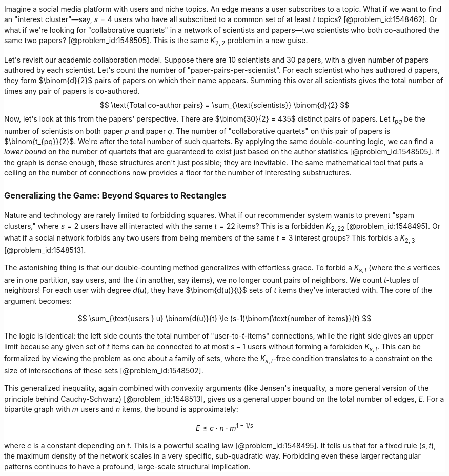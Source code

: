 Imagine a social media platform with users and niche topics. An edge means a user subscribes to a topic. What if we want to find an "interest cluster"—say, $s=4$ users who have all subscribed to a common set of at least $t$ topics? [@problem_id:1548462]. Or what if we're looking for "collaborative quartets" in a network of scientists and papers—two scientists who both co-authored the same two papers? [@problem_id:1548505]. This is the same $K_{2,2}$ problem in a new guise.

Let's revisit our academic collaboration model. Suppose there are 10 scientists and 30 papers, with a given number of papers authored by each scientist. Let's count the number of "paper-pairs-per-scientist". For each scientist who has authored $d$ papers, they form $\binom{d}{2}$ pairs of papers on which their name appears. Summing this over all scientists gives the total number of times any pair of papers is co-authored.
$$ \text{Total co-author pairs} = \sum_{\text{scientists}} \binom{d}{2} $$
Now, let's look at this from the papers' perspective. There are $\binom{30}{2} = 435$ distinct pairs of papers. Let $t_{pq}$ be the number of scientists on both paper $p$ and paper $q$. The number of "collaborative quartets" on this pair of papers is $\binom{t_{pq}}{2}$. We're after the total number of such quartets.
By applying the same [double-counting](@article_id:152493) logic, we can find a *lower bound* on the number of quartets that are guaranteed to exist just based on the author statistics [@problem_id:1548505]. If the graph is dense enough, these structures aren't just possible; they are inevitable. The same mathematical tool that puts a ceiling on the number of connections now provides a floor for the number of interesting substructures.

### Generalizing the Game: Beyond Squares to Rectangles

Nature and technology are rarely limited to forbidding squares. What if our recommender system wants to prevent "spam clusters," where $s=2$ users have all interacted with the same $t=22$ items? This is a forbidden $K_{2,22}$ [@problem_id:1548495]. Or what if a social network forbids any two users from being members of the same $t=3$ interest groups? This forbids a $K_{2,3}$ [@problem_id:1548513].

The astonishing thing is that our [double-counting](@article_id:152493) method generalizes with effortless grace. To forbid a $K_{s,t}$ (where the $s$ vertices are in one partition, say users, and the $t$ in another, say items), we no longer count pairs of neighbors. We count $t$-tuples of neighbors! For each user with degree $d(u)$, they have $\binom{d(u)}{t}$ sets of $t$ items they've interacted with. The core of the argument becomes:

$$ \sum_{\text{users } u} \binom{d(u)}{t} \le (s-1)\binom{\text{number of items}}{t} $$

The logic is identical: the left side counts the total number of "user-to-$t$-items" connections, while the right side gives an upper limit because any given set of $t$ items can be connected to at most $s-1$ users without forming a forbidden $K_{s,t}$. This can be formalized by viewing the problem as one about a family of sets, where the $K_{s,t}$-free condition translates to a constraint on the size of intersections of these sets [@problem_id:1548502].

This generalized inequality, again combined with convexity arguments (like Jensen's inequality, a more general version of the principle behind Cauchy-Schwarz) [@problem_id:1548513], gives us a general upper bound on the total number of edges, $E$. For a bipartite graph with $m$ users and $n$ items, the bound is approximately:

$$ E \le c \cdot n \cdot m^{1 - 1/s} $$

where $c$ is a constant depending on $t$. This is a powerful scaling law [@problem_id:1548495]. It tells us that for a fixed rule ($s, t$), the maximum density of the network scales in a very specific, sub-quadratic way. Forbidding even these larger rectangular patterns continues to have a profound, large-scale structural implication.
